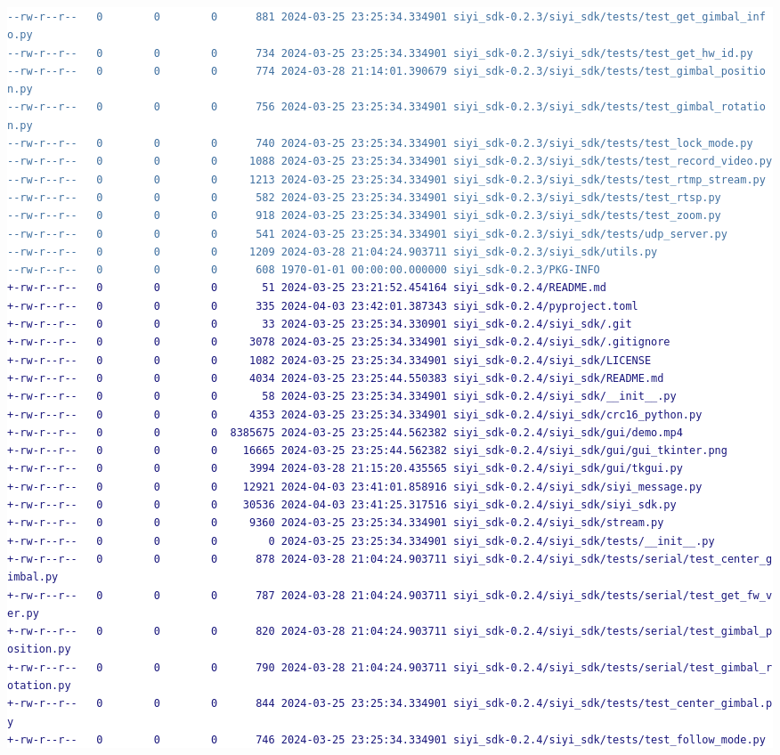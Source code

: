 ```diff
--rw-r--r--   0        0        0      881 2024-03-25 23:25:34.334901 siyi_sdk-0.2.3/siyi_sdk/tests/test_get_gimbal_info.py
--rw-r--r--   0        0        0      734 2024-03-25 23:25:34.334901 siyi_sdk-0.2.3/siyi_sdk/tests/test_get_hw_id.py
--rw-r--r--   0        0        0      774 2024-03-28 21:14:01.390679 siyi_sdk-0.2.3/siyi_sdk/tests/test_gimbal_position.py
--rw-r--r--   0        0        0      756 2024-03-25 23:25:34.334901 siyi_sdk-0.2.3/siyi_sdk/tests/test_gimbal_rotation.py
--rw-r--r--   0        0        0      740 2024-03-25 23:25:34.334901 siyi_sdk-0.2.3/siyi_sdk/tests/test_lock_mode.py
--rw-r--r--   0        0        0     1088 2024-03-25 23:25:34.334901 siyi_sdk-0.2.3/siyi_sdk/tests/test_record_video.py
--rw-r--r--   0        0        0     1213 2024-03-25 23:25:34.334901 siyi_sdk-0.2.3/siyi_sdk/tests/test_rtmp_stream.py
--rw-r--r--   0        0        0      582 2024-03-25 23:25:34.334901 siyi_sdk-0.2.3/siyi_sdk/tests/test_rtsp.py
--rw-r--r--   0        0        0      918 2024-03-25 23:25:34.334901 siyi_sdk-0.2.3/siyi_sdk/tests/test_zoom.py
--rw-r--r--   0        0        0      541 2024-03-25 23:25:34.334901 siyi_sdk-0.2.3/siyi_sdk/tests/udp_server.py
--rw-r--r--   0        0        0     1209 2024-03-28 21:04:24.903711 siyi_sdk-0.2.3/siyi_sdk/utils.py
--rw-r--r--   0        0        0      608 1970-01-01 00:00:00.000000 siyi_sdk-0.2.3/PKG-INFO
+-rw-r--r--   0        0        0       51 2024-03-25 23:21:52.454164 siyi_sdk-0.2.4/README.md
+-rw-r--r--   0        0        0      335 2024-04-03 23:42:01.387343 siyi_sdk-0.2.4/pyproject.toml
+-rw-r--r--   0        0        0       33 2024-03-25 23:25:34.330901 siyi_sdk-0.2.4/siyi_sdk/.git
+-rw-r--r--   0        0        0     3078 2024-03-25 23:25:34.334901 siyi_sdk-0.2.4/siyi_sdk/.gitignore
+-rw-r--r--   0        0        0     1082 2024-03-25 23:25:34.334901 siyi_sdk-0.2.4/siyi_sdk/LICENSE
+-rw-r--r--   0        0        0     4034 2024-03-25 23:25:44.550383 siyi_sdk-0.2.4/siyi_sdk/README.md
+-rw-r--r--   0        0        0       58 2024-03-25 23:25:34.334901 siyi_sdk-0.2.4/siyi_sdk/__init__.py
+-rw-r--r--   0        0        0     4353 2024-03-25 23:25:34.334901 siyi_sdk-0.2.4/siyi_sdk/crc16_python.py
+-rw-r--r--   0        0        0  8385675 2024-03-25 23:25:44.562382 siyi_sdk-0.2.4/siyi_sdk/gui/demo.mp4
+-rw-r--r--   0        0        0    16665 2024-03-25 23:25:44.562382 siyi_sdk-0.2.4/siyi_sdk/gui/gui_tkinter.png
+-rw-r--r--   0        0        0     3994 2024-03-28 21:15:20.435565 siyi_sdk-0.2.4/siyi_sdk/gui/tkgui.py
+-rw-r--r--   0        0        0    12921 2024-04-03 23:41:01.858916 siyi_sdk-0.2.4/siyi_sdk/siyi_message.py
+-rw-r--r--   0        0        0    30536 2024-04-03 23:41:25.317516 siyi_sdk-0.2.4/siyi_sdk/siyi_sdk.py
+-rw-r--r--   0        0        0     9360 2024-03-25 23:25:34.334901 siyi_sdk-0.2.4/siyi_sdk/stream.py
+-rw-r--r--   0        0        0        0 2024-03-25 23:25:34.334901 siyi_sdk-0.2.4/siyi_sdk/tests/__init__.py
+-rw-r--r--   0        0        0      878 2024-03-28 21:04:24.903711 siyi_sdk-0.2.4/siyi_sdk/tests/serial/test_center_gimbal.py
+-rw-r--r--   0        0        0      787 2024-03-28 21:04:24.903711 siyi_sdk-0.2.4/siyi_sdk/tests/serial/test_get_fw_ver.py
+-rw-r--r--   0        0        0      820 2024-03-28 21:04:24.903711 siyi_sdk-0.2.4/siyi_sdk/tests/serial/test_gimbal_position.py
+-rw-r--r--   0        0        0      790 2024-03-28 21:04:24.903711 siyi_sdk-0.2.4/siyi_sdk/tests/serial/test_gimbal_rotation.py
+-rw-r--r--   0        0        0      844 2024-03-25 23:25:34.334901 siyi_sdk-0.2.4/siyi_sdk/tests/test_center_gimbal.py
+-rw-r--r--   0        0        0      746 2024-03-25 23:25:34.334901 siyi_sdk-0.2.4/siyi_sdk/tests/test_follow_mode.py
```